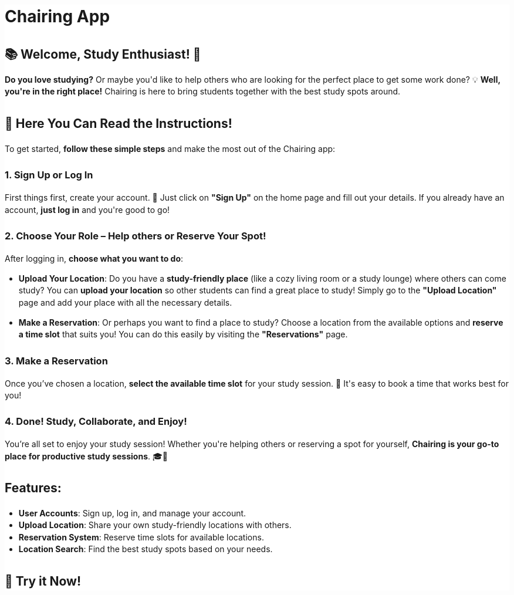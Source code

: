 # Chairing App

## 📚 Welcome, Study Enthusiast! 🚀

**Do you love studying?** Or maybe you'd like to help others who are looking for the perfect place to get some work done? 💡 **Well, you're in the right place!** Chairing is here to bring students together with the best study spots around. 

## 📖 Here You Can Read the Instructions!

To get started, **follow these simple steps** and make the most out of the Chairing app:

### 1. **Sign Up or Log In**

First things first, create your account. 🎉 Just click on **"Sign Up"** on the home page and fill out your details. If you already have an account, **just log in** and you're good to go!

### 2. **Choose Your Role** – Help others or Reserve Your Spot!

After logging in, **choose what you want to do**:

- **Upload Your Location**: Do you have a **study-friendly place** (like a cozy living room or a study lounge) where others can come study? You can **upload your location** so other students can find a great place to study! Simply go to the **"Upload Location"** page and add your place with all the necessary details.

- **Make a Reservation**: Or perhaps you want to find a place to study? Choose a location from the available options and **reserve a time slot** that suits you! You can do this easily by visiting the **"Reservations"** page.

### 3. **Make a Reservation**

Once you’ve chosen a location, **select the available time slot** for your study session. 📅 It's easy to book a time that works best for you!

### 4. **Done! Study, Collaborate, and Enjoy!**

You’re all set to enjoy your study session! Whether you're helping others or reserving a spot for yourself, **Chairing is your go-to place for productive study sessions**. 🎓💪

## Features:

- **User Accounts**: Sign up, log in, and manage your account.
- **Upload Location**: Share your own study-friendly locations with others.
- **Reservation System**: Reserve time slots for available locations.
- **Location Search**: Find the best study spots based on your needs.

## 🎯 Try it Now!
